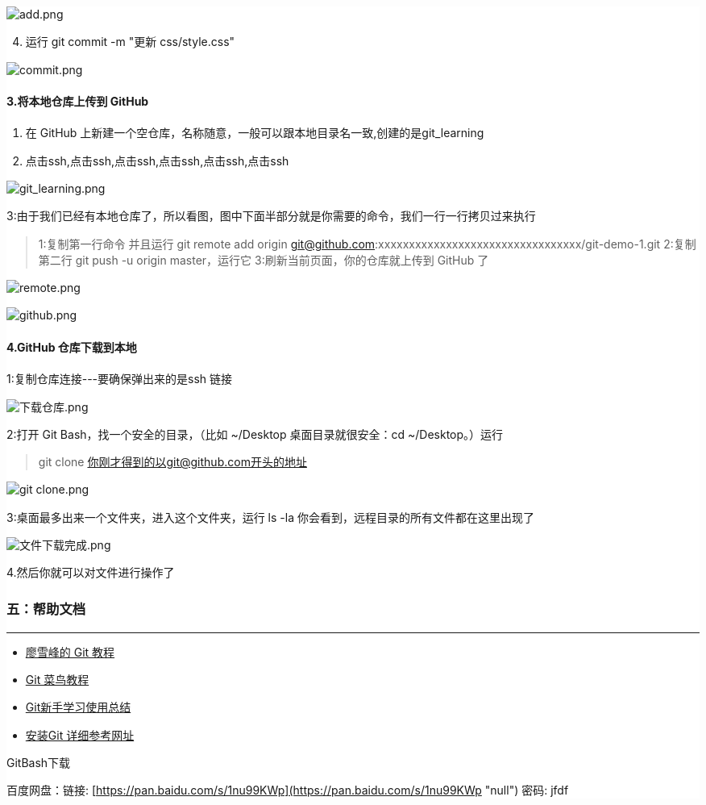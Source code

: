 ![add.png](https://upload-images.jianshu.io/upload_images/6299738-add99b00fdcea83d.png?imageMogr2/auto-orient/strip%7CimageView2/2/w/440)

4. 运行 git commit -m "更新 css/style.css"
 
![commit.png](https://upload-images.jianshu.io/upload_images/6299738-5fa07651fd0f7c7e.png?imageMogr2/auto-orient/strip%7CimageView2/2/w/440)

#### 3.将本地仓库上传到 GitHub

1. 在 GitHub 上新建一个空仓库，名称随意，一般可以跟本地目录名一致,创建的是git_learning

2. 点击ssh,点击ssh,点击ssh,点击ssh,点击ssh,点击ssh

![git_learning.png](https://upload-images.jianshu.io/upload_images/6299738-7c76ebc3f1bff05e.png?imageMogr2/auto-orient/strip%7CimageView2/2/w/640)

3:由于我们已经有本地仓库了，所以看图，图中下面半部分就是你需要的命令，我们一行一行拷贝过来执行

>1:复制第一行命令 并且运行 git remote add origin git@github.com:xxxxxxxxxxxxxxxxxxxxxxxxxxxxxxxxx/git-demo-1.git
2:复制第二行 git push -u origin master，运行它
3:刷新当前页面，你的仓库就上传到 GitHub 了

![remote.png](https://upload-images.jianshu.io/upload_images/6299738-96aa99ae20b5dd03.png?imageMogr2/auto-orient/strip%7CimageView2/2/w/440)

![github.png](https://upload-images.jianshu.io/upload_images/6299738-128ff272210cd99a.png?imageMogr2/auto-orient/strip%7CimageView2/2/w/440)

#### 4.GitHub 仓库下载到本地

1:复制仓库连接---要确保弹出来的是ssh 链接

![下载仓库.png](https://upload-images.jianshu.io/upload_images/6299738-61db173bbfc3adc1.png?imageMogr2/auto-orient/strip%7CimageView2/2/w/440)

2:打开 Git Bash，找一个安全的目录，（比如 ~/Desktop 桌面目录就很安全：cd ~/Desktop。）运行

>git clone 你刚才得到的以git@github.com开头的地址

![git clone.png](https://upload-images.jianshu.io/upload_images/6299738-1e491a446c17b4e6.png?imageMogr2/auto-orient/strip%7CimageView2/2/w/440)

3:桌面最多出来一个文件夹，进入这个文件夹，运行 ls -la 你会看到，远程目录的所有文件都在这里出现了

![文件下载完成.png](https://upload-images.jianshu.io/upload_images/6299738-556970e5445d20b0.png?imageMogr2/auto-orient/strip%7CimageView2/2/w/440)

4.然后你就可以对文件进行操作了


### 五：帮助文档
--------------------- 
*   [廖雪峰的 Git 教程](https://www.liaoxuefeng.com/wiki/0013739516305929606dd18361248578c67b8067c8c017b000/0013743256916071d599b3aed534aaab22a0db6c4e07fd0000 "null")

*   [Git 菜鸟教程](http://www.runoob.com/git/git-install-setup.html "null")

*   [Git新手学习使用总结](https://blog.csdn.net/weixin_43738731/article/details/85346457)

* [安装Git 详细参考网址](https://git-scm.com/book/zh/v2)

GitBash下载

百度网盘：链接: [https://pan.baidu.com/s/1nu99KWp](https://pan.baidu.com/s/1nu99KWp "null") 密码: jfdf





